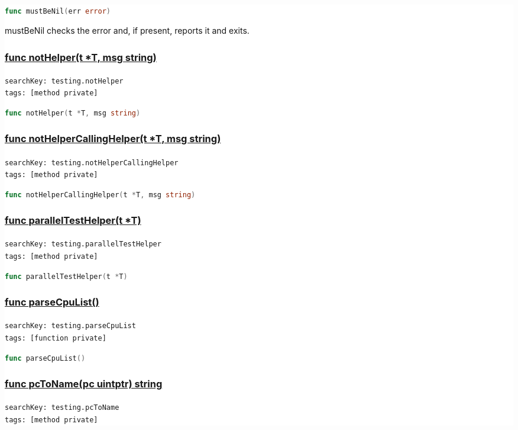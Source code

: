 ```Go
func mustBeNil(err error)
```

mustBeNil checks the error and, if present, reports it and exits. 

### <a id="notHelper" href="#notHelper">func notHelper(t *T, msg string)</a>

```
searchKey: testing.notHelper
tags: [method private]
```

```Go
func notHelper(t *T, msg string)
```

### <a id="notHelperCallingHelper" href="#notHelperCallingHelper">func notHelperCallingHelper(t *T, msg string)</a>

```
searchKey: testing.notHelperCallingHelper
tags: [method private]
```

```Go
func notHelperCallingHelper(t *T, msg string)
```

### <a id="parallelTestHelper" href="#parallelTestHelper">func parallelTestHelper(t *T)</a>

```
searchKey: testing.parallelTestHelper
tags: [method private]
```

```Go
func parallelTestHelper(t *T)
```

### <a id="parseCpuList" href="#parseCpuList">func parseCpuList()</a>

```
searchKey: testing.parseCpuList
tags: [function private]
```

```Go
func parseCpuList()
```

### <a id="pcToName" href="#pcToName">func pcToName(pc uintptr) string</a>

```
searchKey: testing.pcToName
tags: [method private]
```
